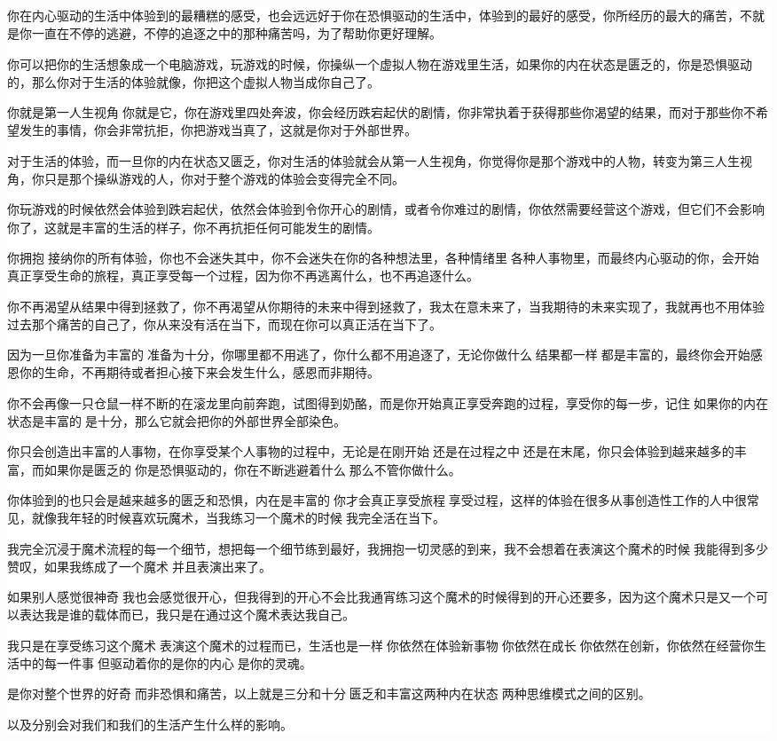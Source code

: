 你在内心驱动的生活中体验到的最糟糕的感受，也会远远好于你在恐惧驱动的生活中，体验到的最好的感受，你所经历的最大的痛苦，不就是你一直在不停的逃避，不停的追逐之中的那种痛苦吗，为了帮助你更好理解。

你可以把你的生活想象成一个电脑游戏，玩游戏的时候，你操纵一个虚拟人物在游戏里生活，如果你的内在状态是匮乏的，你是恐惧驱动的，那么你对于生活的体验就像，你把这个虚拟人物当成你自己了。

你就是第一人生视角 你就是它，你在游戏里四处奔波，你会经历跌宕起伏的剧情，你非常执着于获得那些你渴望的结果，而对于那些你不希望发生的事情，你会非常抗拒，你把游戏当真了，这就是你对于外部世界。

对于生活的体验，而一旦你的内在状态又匮乏，你对生活的体验就会从第一人生视角，你觉得你是那个游戏中的人物，转变为第三人生视角，你只是那个操纵游戏的人，你对于整个游戏的体验会变得完全不同。

你玩游戏的时候依然会体验到跌宕起伏，依然会体验到令你开心的剧情，或者令你难过的剧情，你依然需要经营这个游戏，但它们不会影响你了，这就是丰富的生活的样子，你不再抗拒任何可能发生的剧情。

你拥抱 接纳你的所有体验，你也不会迷失其中，你不会迷失在你的各种想法里，各种情绪里 各种人事物里，而最终内心驱动的你，会开始真正享受生命的旅程，真正享受每一个过程，因为你不再逃离什么，也不再追逐什么。

你不再渴望从结果中得到拯救了，你不再渴望从你期待的未来中得到拯救了，我太在意未来了，当我期待的未来实现了，我就再也不用体验过去那个痛苦的自己了，你从来没有活在当下，而现在你可以真正活在当下了。

因为一旦你准备为丰富的 准备为十分，你哪里都不用逃了，你什么都不用追逐了，无论你做什么 结果都一样 都是丰富的，最终你会开始感恩你的生命，不再期待或者担心接下来会发生什么，感恩而非期待。

你不会再像一只仓鼠一样不断的在滚龙里向前奔跑，试图得到奶酪，而是你开始真正享受奔跑的过程，享受你的每一步，记住 如果你的内在状态是丰富的 是十分，那么它就会把你的外部世界全部染色。

你只会创造出丰富的人事物，在你享受某个人事物的过程中，无论是在刚开始 还是在过程之中 还是在末尾，你只会体验到越来越多的丰富，而如果你是匮乏的 你是恐惧驱动的，你在不断逃避着什么 那么不管你做什么。

你体验到的也只会是越来越多的匮乏和恐惧，内在是丰富的 你才会真正享受旅程 享受过程，这样的体验在很多从事创造性工作的人中很常见，就像我年轻的时候喜欢玩魔术，当我练习一个魔术的时候 我完全活在当下。

我完全沉浸于魔术流程的每一个细节，想把每一个细节练到最好，我拥抱一切灵感的到来，我不会想着在表演这个魔术的时候 我能得到多少赞叹，如果我练成了一个魔术 并且表演出来了。

如果别人感觉很神奇 我也会感觉很开心，但我得到的开心不会比我通宵练习这个魔术的时候得到的开心还要多，因为这个魔术只是又一个可以表达我是谁的载体而已，我只是在通过这个魔术表达我自己。

我只是在享受练习这个魔术 表演这个魔术的过程而已，生活也是一样 你依然在体验新事物 你依然在成长 你依然在创新，你依然在经营你生活中的每一件事 但驱动着你的是你的内心 是你的灵魂。

是你对整个世界的好奇 而非恐惧和痛苦，以上就是三分和十分 匮乏和丰富这两种内在状态 两种思维模式之间的区别。

以及分别会对我们和我们的生活产生什么样的影响。